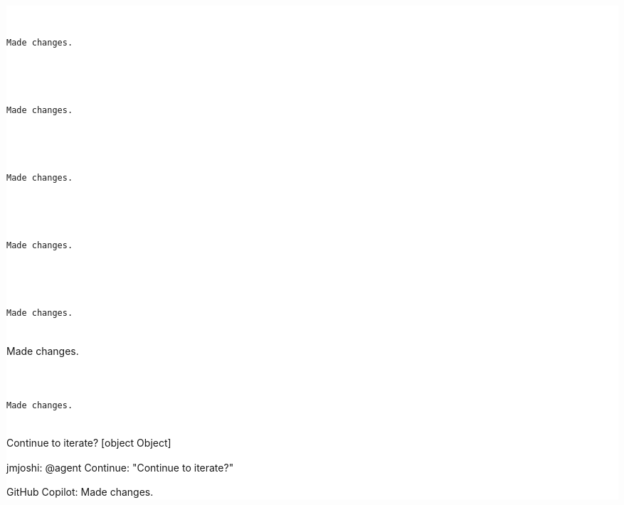 ```


Made changes.


```

```


Made changes.


```

```


Made changes.


```

```


Made changes.


```

```


Made changes.


```


Made changes.


```


Made changes.


```


Continue to iterate?
[object Object]

jmjoshi: @agent Continue: "Continue to iterate?"

GitHub Copilot: Made changes.
